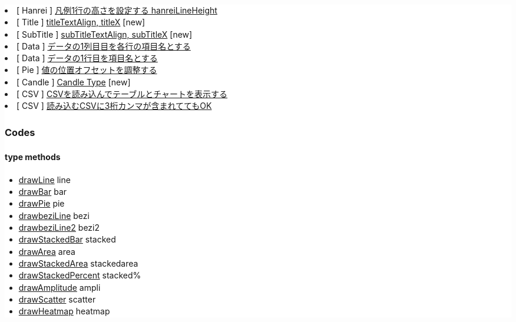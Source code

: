 <article id="hanrei2">
<li>[ Hanrei ] <a href="https://ccchart.com/test/hanreiLineHeight/test.htm">凡例1行の高さを設定する hanreiLineHeight</a></li>
</article>


<article id="title1">
<li>[ Title ] <a href="https://ccchart.com/test/titleX/test1.htm">titleTextAlign, titleX</a><span class=new> [new]</span></li>
</article>


<article id="subtitle1">
<li>[ SubTitle ] <a href="https://ccchart.com/test/subTitleX/test1.htm">subTitleTextAlign, subTitleX</a><span class=new> [new]</span></li>
</article>


<article id="data1">
<li>[ Data ] <a href="https://ccchart.com/test/useFirstToRowName/test2.htm">データの1列目目を各行の項目名とする</a></li>
<li>[ Data ] <a href="https://ccchart.com/test/useFirstToColName/test2.htm">データの1行目を項目名とする</a></li>
</article>

<article id="pie1">
<li>[ Pie ] <a href="https://ccchart.com/test/pieValPosOffset/test-pie01.htm">値の位置オフセットを調整する</a></li>
</article>

<article id="candle1">
<li>[ Candle ] <a href="https://ccchart.com/test/candle/test-ws.htm">Candle Type</a><span class="new"> [new]</span></li>
</article>

<article id="csv1">
<li>[ CSV ] <a href="https://jsgt.org/lib/jquery/plugin/csv2table/v002/test.htm#nview40">CSVを読み込んでテーブルとチャートを表示する</a></li>
</article>


<article id="csv2">
<li>[ CSV ] <a href="https://ccchart.com/test/data2num/q2-1.htm">読み込むCSVに3桁カンマが含まれててもOK</a></li>
</article>

</ul>


<h3>Codes</h3>
<h4>type methods</h4>
<ul>
<li><a href=https://github.com/toshirot/ccchart/blob/master/ccchart.js#L2007>drawLine</a> line</li>
<li><a href=https://github.com/toshirot/ccchart/blob/master/ccchart.js#L2099>drawBar</a> bar</li>
<li><a href=https://github.com/toshirot/ccchart/blob/master/ccchart.js#L2594>drawPie</a> pie</li>
<li><a href=https://github.com/toshirot/ccchart/blob/master/ccchart.js#L2352>drawbeziLine</a> bezi</li>
<li><a href=https://github.com/toshirot/ccchart/blob/master/ccchart.js#L2378>drawbeziLine2</a> bezi2</li>
<li><a href=https://github.com/toshirot/ccchart/blob/master/ccchart.js#L2186>drawStackedBar</a> stacked</li>
<li><a href=https://github.com/toshirot/ccchart/blob/master/ccchart.js#L2017>drawArea</a> area</li>
<li><a href=https://github.com/toshirot/ccchart/blob/master/ccchart.js#L2088>drawStackedArea</a> stackedarea</li>
<li><a href=https://github.com/toshirot/ccchart/blob/master/ccchart.js#L2093>drawStackedPercent</a> stacked%</li>
<li><a href=https://github.com/toshirot/ccchart/blob/master/ccchart.js#L2012>drawAmplitude</a> ampli</li>
<li><a href=https://github.com/toshirot/ccchart/blob/master/ccchart.js#L2408>drawScatter</a> scatter</li>
<li><a href=https://github.com/toshirot/ccchart/blob/master/ccchart.js#L2419>drawHeatmap</a> heatmap</li>